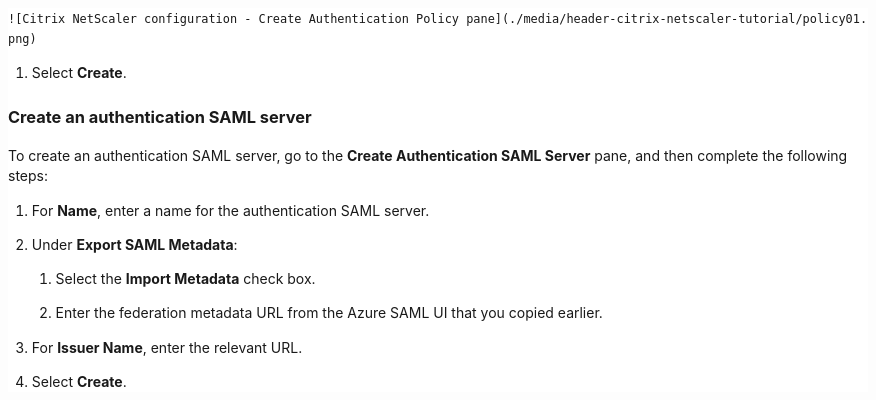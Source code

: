     ![Citrix NetScaler configuration - Create Authentication Policy pane](./media/header-citrix-netscaler-tutorial/policy01.png)

1. Select **Create**.

### Create an authentication SAML server

To create an authentication SAML server, go to the **Create Authentication SAML Server** pane, and then complete the following steps:

1. For **Name**, enter a name for the authentication SAML server.

1. Under **Export SAML Metadata**:

   1. Select the **Import Metadata** check box.

   1. Enter the federation metadata URL from the Azure SAML UI that you copied earlier.
    
1. For **Issuer Name**, enter the relevant URL.

1. Select **Create**.
